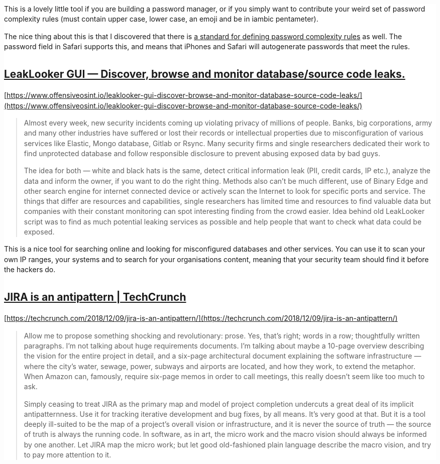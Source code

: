 

This is a lovely little tool if you are building a password manager, or if you simply want to contribute your weird set of password complexity rules (must contain upper case, lower case, an emoji and be in iambic pentameter).

The nice thing about this is that I discovered that there is [a standard for defining password complexity rules](https://developer.apple.com/password-rules/) as well.  The password field in Safari supports this, and means that iPhones and Safari will autogenerate passwords that meet the rules. 


## [LeakLooker GUI — Discover, browse and monitor database/source code leaks.](https://www.offensiveosint.io/leaklooker-gui-discover-browse-and-monitor-database-source-code-leaks/)

[https://www.offensiveosint.io/leaklooker-gui-discover-browse-and-monitor-database-source-code-leaks/](https://www.offensiveosint.io/leaklooker-gui-discover-browse-and-monitor-database-source-code-leaks/)

> Almost every week, new security incidents coming up violating privacy of millions of people. Banks, big corporations, army and many other industries have suffered or lost their records or intellectual properties due to misconfiguration of various services like Elastic, Mongo database, Gitlab or Rsync. Many security firms and single researchers dedicated their work to find unprotected database and follow responsible disclosure to prevent abusing exposed data by bad guys.
> 
> The idea for both — white and black hats is the same, detect critical information leak (PII, credit cards, IP etc.), analyze the data and inform the owner, if you want to do the right thing. Methods also can’t be much different, use of Binary Edge and other search engine for internet connected device or actively scan the Internet to look for specific ports and service. The things that differ are resources and capabilities, single researchers has limited time and resources to find valuable data but companies with their constant monitoring can spot interesting finding from the crowd easier. Idea behind old LeakLooker script was to find as much potential leaking services as possible and help people that want to check what data could be exposed.


This is a nice tool for searching online and looking for misconfigured databases and other services.  You can use it to scan your own IP ranges, your systems and to search for your organisations content, meaning that your security team should find it before the hackers do.


## [JIRA is an antipattern | TechCrunch](https://techcrunch.com/2018/12/09/jira-is-an-antipattern/)

[https://techcrunch.com/2018/12/09/jira-is-an-antipattern/](https://techcrunch.com/2018/12/09/jira-is-an-antipattern/)

> Allow me to propose something shocking and revolutionary: prose. Yes, that’s right; words in a row; thoughtfully written paragraphs. I’m not talking about huge requirements documents. I’m talking about maybe a 10-page overview describing the vision for the entire project in detail, and a six-page architectural document explaining the software infrastructure — where the city’s water, sewage, power, subways and airports are located, and how they work, to extend the metaphor. When Amazon can, famously, require six-page memos in order to call meetings, this really doesn’t seem like too much to ask.
> 
> Simply ceasing to treat JIRA as the primary map and model of project completion undercuts a great deal of its implicit antipatternness. Use it for tracking iterative development and bug fixes, by all means. It’s very good at that. But it is a tool deeply ill-suited to be the map of a project’s overall vision or infrastructure, and it is never the source of truth — the source of truth is always the running code. In software, as in art, the micro work and the macro vision should always be informed by one another. Let JIRA map the micro work; but let good old-fashioned plain language describe the macro vision, and try to pay more attention to it.
